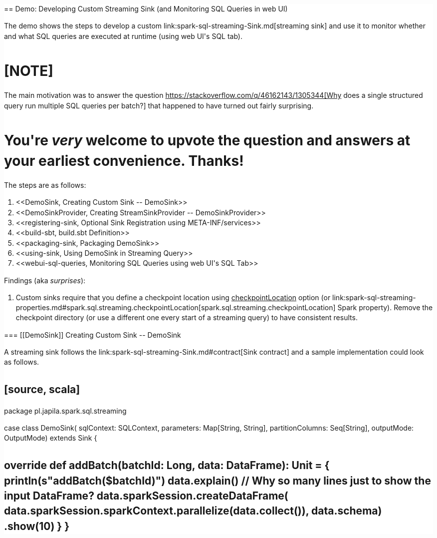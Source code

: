 == Demo: Developing Custom Streaming Sink (and Monitoring SQL Queries in web UI)

The demo shows the steps to develop a custom link:spark-sql-streaming-Sink.md[streaming sink] and use it to monitor whether and what SQL queries are executed at runtime (using web UI's SQL tab).

[NOTE]
====
The main motivation was to answer the question https://stackoverflow.com/q/46162143/1305344[Why does a single structured query run multiple SQL queries per batch?] that happened to have turned out fairly surprising.

You're _very_ welcome to upvote the question and answers at your earliest convenience. Thanks!
====

The steps are as follows:

1. <<DemoSink, Creating Custom Sink -- DemoSink>>
1. <<DemoSinkProvider, Creating StreamSinkProvider -- DemoSinkProvider>>
1. <<registering-sink, Optional Sink Registration using META-INF/services>>
1. <<build-sbt, build.sbt Definition>>
1. <<packaging-sink, Packaging DemoSink>>
1. <<using-sink, Using DemoSink in Streaming Query>>
1. <<webui-sql-queries, Monitoring SQL Queries using web UI's SQL Tab>>

Findings (aka _surprises_):

1. Custom sinks require that you define a checkpoint location using [checkpointLocation](../DataStreamWriter.md#checkpointLocation) option (or link:spark-sql-streaming-properties.md#spark.sql.streaming.checkpointLocation[spark.sql.streaming.checkpointLocation] Spark property). Remove the checkpoint directory (or use a different one every start of a streaming query) to have consistent results.

=== [[DemoSink]] Creating Custom Sink -- DemoSink

A streaming sink follows the link:spark-sql-streaming-Sink.md#contract[Sink contract] and a sample implementation could look as follows.

[source, scala]
----
package pl.japila.spark.sql.streaming

case class DemoSink(
  sqlContext: SQLContext,
  parameters: Map[String, String],
  partitionColumns: Seq[String],
  outputMode: OutputMode) extends Sink {

  override def addBatch(batchId: Long, data: DataFrame): Unit = {
    println(s"addBatch($batchId)")
    data.explain()
    // Why so many lines just to show the input DataFrame?
    data.sparkSession.createDataFrame(
      data.sparkSession.sparkContext.parallelize(data.collect()), data.schema)
      .show(10)
  }
}
----
